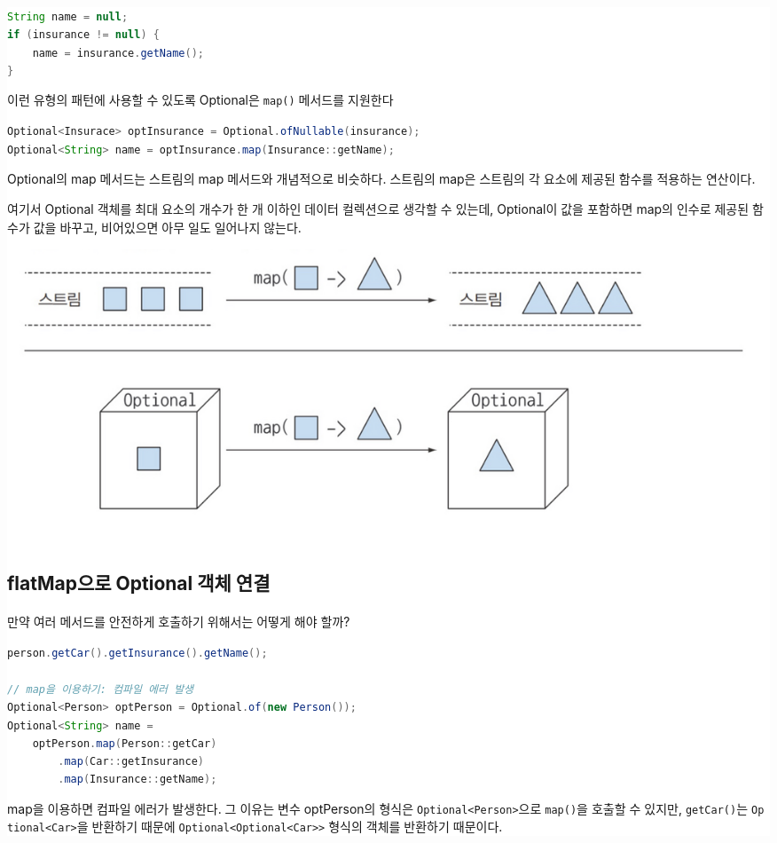 ```java
String name = null;
if (insurance != null) {
	name = insurance.getName();
}
```

이런 유형의 패턴에 사용할 수 있도록 Optional은 `map()` 메서드를 지원한다

```java
Optional<Insurace> optInsurance = Optional.ofNullable(insurance);
Optional<String> name = optInsurance.map(Insurance::getName);
```

Optional의 map 메서드는 스트림의 map 메서드와 개념적으로 비슷하다. 스트림의 map은 스트림의 각 요소에 제공된 함수를 적용하는 연산이다.

여기서 Optional 객체를 최대 요소의 개수가 한 개 이하인 데이터 컬렉션으로 생각할 수 있는데, Optional이 값을 포함하면 map의 인수로 제공된 함수가 값을 바꾸고, 비어있으면 아무 일도 일어나지 않는다.

<center><img src="/assets/images/modernjavainaction/ch11/7.png"></center>

## flatMap으로 Optional 객체 연결

만약 여러 메서드를 안전하게 호출하기 위해서는 어떻게 해야 할까?

```java
person.getCar().getInsurance().getName();

// map을 이용하기: 컴파일 에러 발생
Optional<Person> optPerson = Optional.of(new Person());
Optional<String> name =
	optPerson.map(Person::getCar)
		.map(Car::getInsurance)
		.map(Insurance::getName);
```

map을 이용하면 컴파일 에러가 발생한다. 그 이유는 변수 optPerson의 형식은 `Optional<Person>`으로 `map()`을 호출할 수 있지만, `getCar()`는 `Optional<Car>`을 반환하기 때문에 `Optional<Optional<Car>>` 형식의 객체를 반환하기 때문이다.
